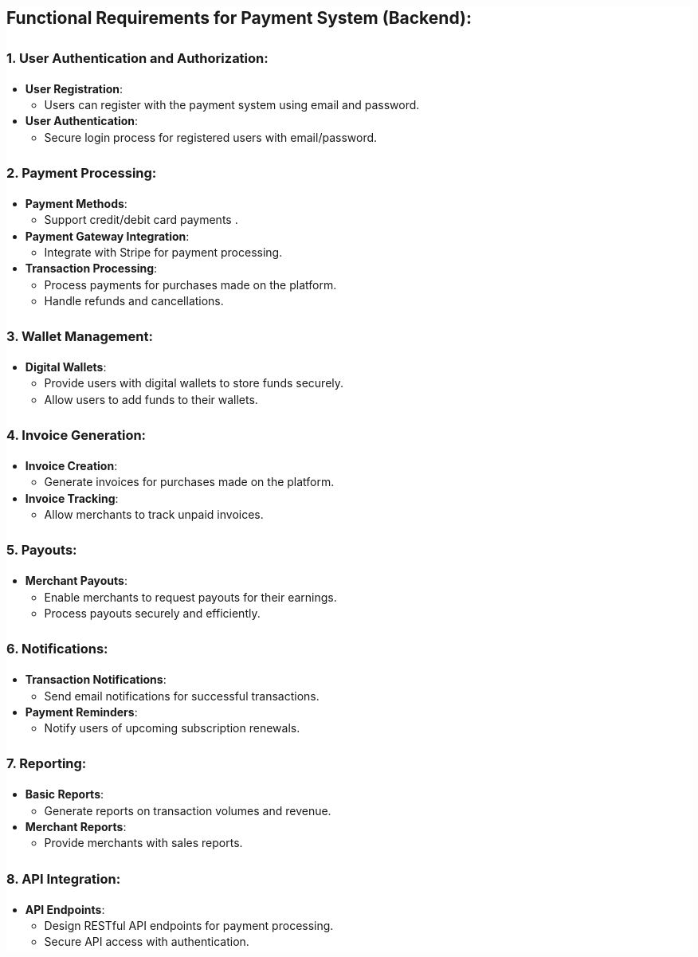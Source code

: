## Functional Requirements for Payment System (Backend):

### 1. User Authentication and Authorization:
   - **User Registration**:
     - Users can register with the payment system using email and password.
   - **User Authentication**:
     - Secure login process for registered users with email/password.

### 2. Payment Processing:
   - **Payment Methods**:
     - Support credit/debit card payments .
   - **Payment Gateway Integration**:
     - Integrate with Stripe for payment processing.
   - **Transaction Processing**:
     - Process payments for purchases made on the platform.
     - Handle refunds and cancellations.

### 3. Wallet Management:
   - **Digital Wallets**:
     - Provide users with digital wallets to store funds securely.
     - Allow users to add funds to their wallets.

### 4. Invoice Generation:
   - **Invoice Creation**:
     - Generate invoices for purchases made on the platform.
   - **Invoice Tracking**:
     - Allow merchants to track unpaid invoices.

### 5. Payouts:
   - **Merchant Payouts**:
     - Enable merchants to request payouts for their earnings.
     - Process payouts securely and efficiently.

### 6. Notifications:
   - **Transaction Notifications**:
     - Send email notifications for successful transactions.
   - **Payment Reminders**:
     - Notify users of upcoming subscription renewals.

### 7. Reporting:
   - **Basic Reports**:
     - Generate reports on transaction volumes and revenue.
   - **Merchant Reports**:
     - Provide merchants with sales reports.

### 8. API Integration:
   - **API Endpoints**:
     - Design RESTful API endpoints for payment processing.
     - Secure API access with authentication.
